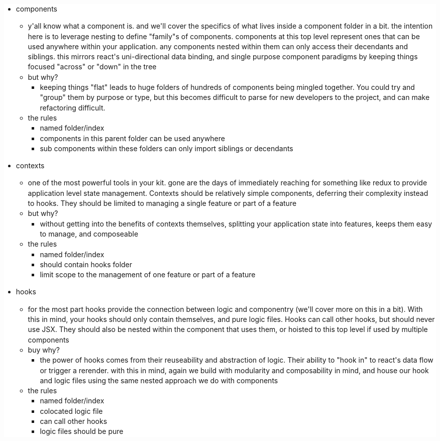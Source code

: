 - components

  - y'all know what a component is. and we'll cover the specifics of what lives
    inside a component folder in a bit. the intention here is to leverage
    nesting to define "family"s of components. components at this top level
    represent ones that can be used anywhere within your application. any
    components nested within them can only access their decendants and siblings.
    this mirrors react's uni-directional data binding, and single purpose
    component paradigms by keeping things focused "across" or "down" in the tree
  - but why?
    - keeping things "flat" leads to huge folders of hundreds of components
      being mingled together. You could try and "group" them by purpose or type,
      but this becomes difficult to parse for new developers to the project, and
      can make refactoring difficult.
  - the rules
    - named folder/index
    - components in this parent folder can be used anywhere
    - sub components within these folders can only import siblings or decendants

- contexts

  - one of the most powerful tools in your kit. gone are the days of immediately
    reaching for something like redux to provide application level state
    management. Contexts should be relatively simple components, deferring their
    complexity instead to hooks. They should be limited to managing a single
    feature or part of a feature
  - but why?
    - without getting into the benefits of contexts themselves, splitting your
      application state into features, keeps them easy to manage, and
      composeable
  - the rules
    - named folder/index
    - should contain hooks folder
    - limit scope to the management of one feature or part of a feature

- hooks

  - for the most part hooks provide the connection between logic and componentry
    (we'll cover more on this in a bit). With this in mind, your hooks should
    only contain themselves, and pure logic files. Hooks can call other hooks,
    but should never use JSX. They should also be nested within the component
    that uses them, or hoisted to this top level if used by multiple components
  - buy why?
    - the power of hooks comes from their reuseability and abstraction of logic.
      Their ability to "hook in" to react's data flow or trigger a rerender.
      with this in mind, again we build with modularity and composability in
      mind, and house our hook and logic files using the same nested approach we
      do with components
  - the rules
    - named folder/index
    - colocated logic file
    - can call other hooks
    - logic files should be pure
